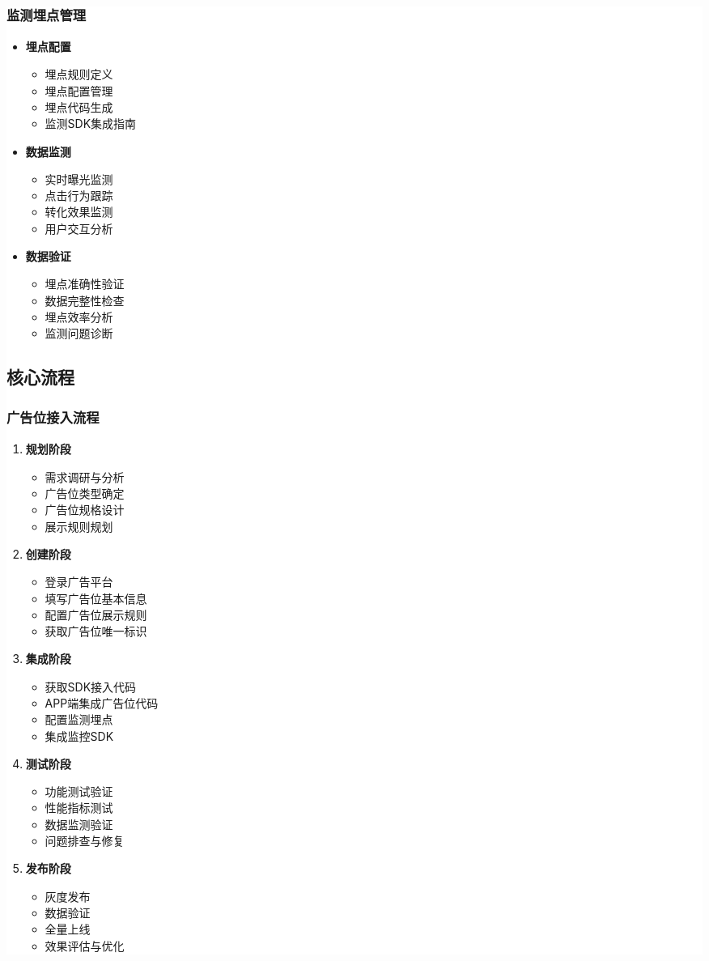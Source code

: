 ### 监测埋点管理

- **埋点配置**
  * 埋点规则定义
  * 埋点配置管理
  * 埋点代码生成
  * 监测SDK集成指南

- **数据监测**
  * 实时曝光监测
  * 点击行为跟踪
  * 转化效果监测
  * 用户交互分析

- **数据验证**
  * 埋点准确性验证
  * 数据完整性检查
  * 埋点效率分析
  * 监测问题诊断

## 核心流程

### 广告位接入流程

1. **规划阶段**
   - 需求调研与分析
   - 广告位类型确定
   - 广告位规格设计
   - 展示规则规划

2. **创建阶段**
   - 登录广告平台
   - 填写广告位基本信息
   - 配置广告位展示规则
   - 获取广告位唯一标识

3. **集成阶段**
   - 获取SDK接入代码
   - APP端集成广告位代码
   - 配置监测埋点
   - 集成监控SDK

4. **测试阶段**
   - 功能测试验证
   - 性能指标测试
   - 数据监测验证
   - 问题排查与修复

5. **发布阶段**
   - 灰度发布
   - 数据验证
   - 全量上线
   - 效果评估与优化
